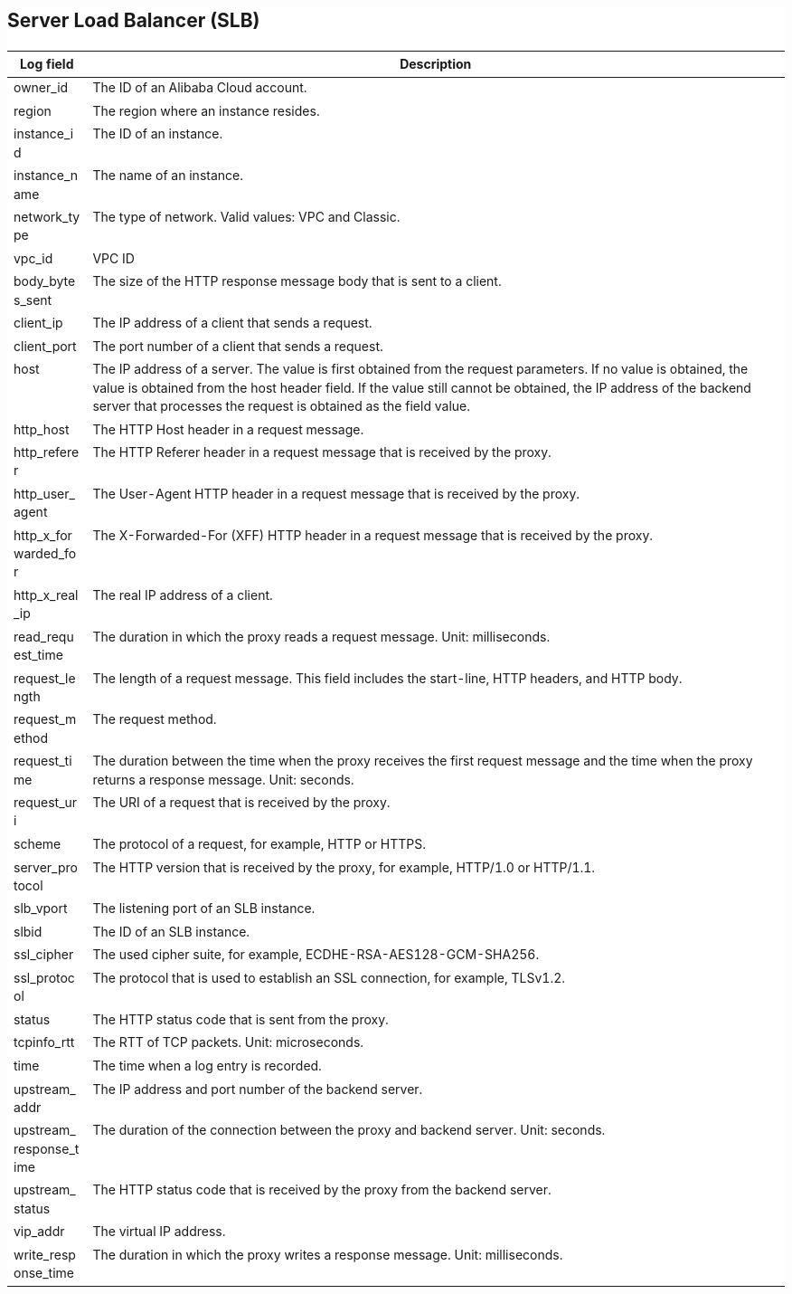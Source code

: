 ## Server Load Balancer \(SLB\)

|Log field|Description|
|---------|-----------|
|owner\_id|The ID of an Alibaba Cloud account.|
|region|The region where an instance resides.|
|instance\_id|The ID of an instance.|
|instance\_name|The name of an instance.|
|network\_type|The type of network. Valid values: VPC and Classic.|
|vpc\_id|VPC ID|
|body\_bytes\_sent|The size of the HTTP response message body that is sent to a client.|
|client\_ip|The IP address of a client that sends a request.|
|client\_port|The port number of a client that sends a request.|
|host|The IP address of a server. The value is first obtained from the request parameters. If no value is obtained, the value is obtained from the host header field. If the value still cannot be obtained, the IP address of the backend server that processes the request is obtained as the field value.|
|http\_host|The HTTP Host header in a request message.|
|http\_referer|The HTTP Referer header in a request message that is received by the proxy.|
|http\_user\_agent|The User-Agent HTTP header in a request message that is received by the proxy.|
|http\_x\_forwarded\_for|The X-Forwarded-For \(XFF\) HTTP header in a request message that is received by the proxy.|
|http\_x\_real\_ip|The real IP address of a client.|
|read\_request\_time|The duration in which the proxy reads a request message. Unit: milliseconds.|
|request\_length|The length of a request message. This field includes the start-line, HTTP headers, and HTTP body.|
|request\_method|The request method.|
|request\_time|The duration between the time when the proxy receives the first request message and the time when the proxy returns a response message. Unit: seconds.|
|request\_uri|The URI of a request that is received by the proxy.|
|scheme|The protocol of a request, for example, HTTP or HTTPS.|
|server\_protocol|The HTTP version that is received by the proxy, for example, HTTP/1.0 or HTTP/1.1.|
|slb\_vport|The listening port of an SLB instance.|
|slbid|The ID of an SLB instance.|
|ssl\_cipher|The used cipher suite, for example, ECDHE-RSA-AES128-GCM-SHA256.|
|ssl\_protocol|The protocol that is used to establish an SSL connection, for example, TLSv1.2.|
|status|The HTTP status code that is sent from the proxy.|
|tcpinfo\_rtt|The RTT of TCP packets. Unit: microseconds.|
|time|The time when a log entry is recorded.|
|upstream\_addr|The IP address and port number of the backend server.|
|upstream\_response\_time|The duration of the connection between the proxy and backend server. Unit: seconds.|
|upstream\_status|The HTTP status code that is received by the proxy from the backend server.|
|vip\_addr|The virtual IP address.|
|write\_response\_time|The duration in which the proxy writes a response message. Unit: milliseconds.|
